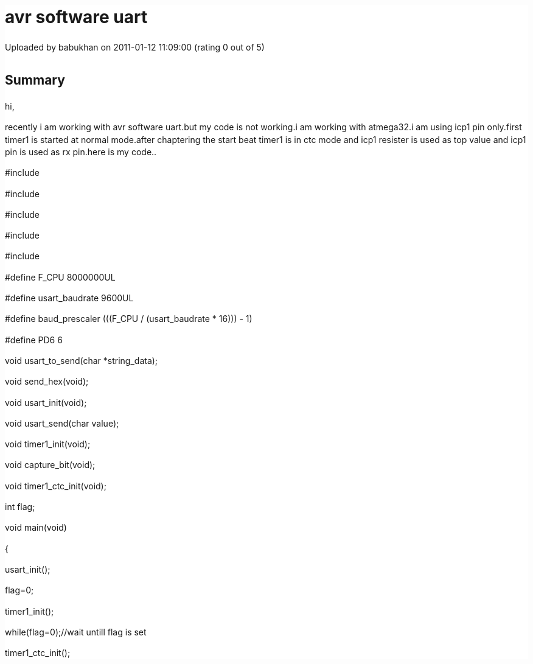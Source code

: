 # avr software uart

Uploaded by babukhan on 2011-01-12 11:09:00 (rating 0 out of 5)

## Summary

hi,  

recently i am working with avr software uart.but my code is not working.i am working with atmega32.i am using icp1 pin only.first timer1 is started at normal mode.after chaptering the start beat timer1 is in ctc mode and icp1 resister is used as top value and icp1 pin is used as rx pin.here is my code..


#include  

#include  

#include  

#include  

#include   

#define F\_CPU 8000000UL  

#define usart\_baudrate 9600UL  

#define baud\_prescaler (((F\_CPU / (usart\_baudrate * 16))) - 1)  

#define PD6 6  

void usart\_to\_send(char *string\_data);  

void send\_hex(void);  

void usart\_init(void);  

void usart\_send(char value);  

void timer1\_init(void);  

void capture\_bit(void);  

void timer1\_ctc\_init(void);  

int flag;  

void main(void)  

{  

 usart\_init();  

 flag=0;  

 timer1\_init();  

 while(flag=0);//wait untill flag is set  

 timer1\_ctc\_init();  
